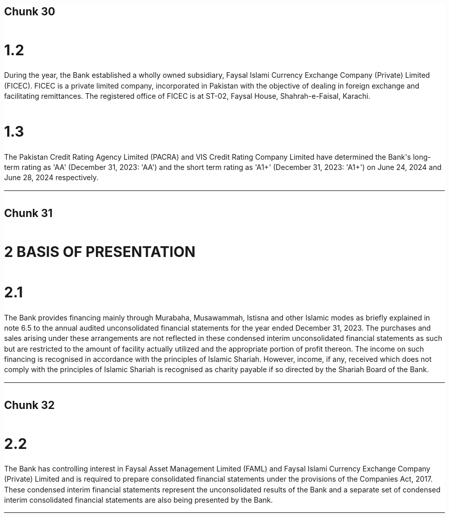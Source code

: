 
## Chunk 30

# 1.2

During the year, the Bank established a wholly owned subsidiary, Faysal Islami Currency Exchange Company (Private) Limited (FICEC). FICEC is a private limited company, incorporated in Pakistan with the objective of dealing in foreign exchange and facilitating remittances. The registered office of FICEC is at ST-02, Faysal House, Shahrah-e-Faisal, Karachi.

# 1.3

The Pakistan Credit Rating Agency Limited (PACRA) and VIS Credit Rating Company Limited have determined the Bank's long-term rating as 'AA' (December 31, 2023: 'AA') and the short term rating as 'A1+' (December 31, 2023: 'A1+') on June 24, 2024 and June 28, 2024 respectively.

---

## Chunk 31

# 2 BASIS OF PRESENTATION

# 2.1

The Bank provides financing mainly through Murabaha, Musawammah, Istisna and other Islamic modes as briefly explained in note 6.5 to the annual audited unconsolidated financial statements for the year ended December 31, 2023. The purchases and sales arising under these arrangements are not reflected in these condensed interim unconsolidated financial statements as such but are restricted to the amount of facility actually utilized and the appropriate portion of profit thereon. The income on such financing is recognised in accordance with the principles of Islamic Shariah. However, income, if any, received which does not comply with the principles of Islamic Shariah is recognised as charity payable if so directed by the Shariah Board of the Bank.

---

## Chunk 32

# 2.2

The Bank has controlling interest in Faysal Asset Management Limited (FAML) and Faysal Islami Currency Exchange Company (Private) Limited and is required to prepare consolidated financial statements under the provisions of the Companies Act, 2017. These condensed interim financial statements represent the unconsolidated results of the Bank and a separate set of condensed interim consolidated financial statements are also being presented by the Bank.

---
